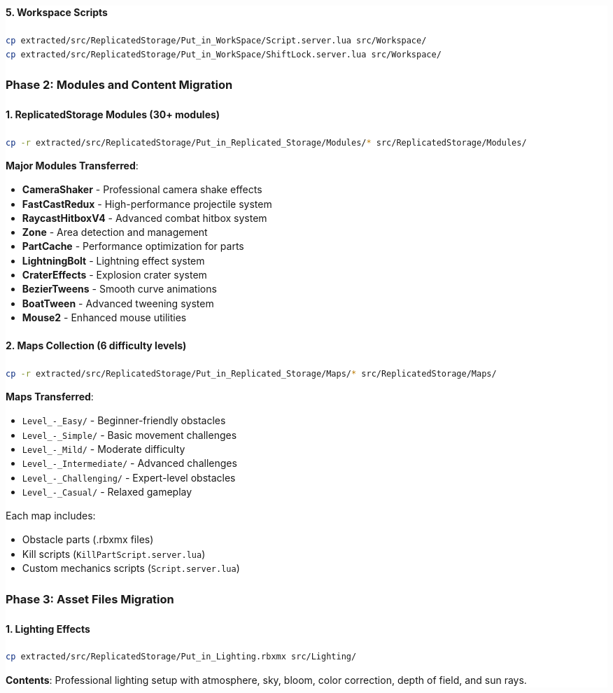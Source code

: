 #### 5. Workspace Scripts
```bash
cp extracted/src/ReplicatedStorage/Put_in_WorkSpace/Script.server.lua src/Workspace/
cp extracted/src/ReplicatedStorage/Put_in_WorkSpace/ShiftLock.server.lua src/Workspace/
```

### Phase 2: Modules and Content Migration

#### 1. ReplicatedStorage Modules (30+ modules)
```bash
cp -r extracted/src/ReplicatedStorage/Put_in_Replicated_Storage/Modules/* src/ReplicatedStorage/Modules/
```

**Major Modules Transferred**:
- **CameraShaker** - Professional camera shake effects
- **FastCastRedux** - High-performance projectile system  
- **RaycastHitboxV4** - Advanced combat hitbox system
- **Zone** - Area detection and management
- **PartCache** - Performance optimization for parts
- **LightningBolt** - Lightning effect system
- **CraterEffects** - Explosion crater system
- **BezierTweens** - Smooth curve animations
- **BoatTween** - Advanced tweening system
- **Mouse2** - Enhanced mouse utilities

#### 2. Maps Collection (6 difficulty levels)
```bash
cp -r extracted/src/ReplicatedStorage/Put_in_Replicated_Storage/Maps/* src/ReplicatedStorage/Maps/
```

**Maps Transferred**:
- `Level_-_Easy/` - Beginner-friendly obstacles
- `Level_-_Simple/` - Basic movement challenges  
- `Level_-_Mild/` - Moderate difficulty
- `Level_-_Intermediate/` - Advanced challenges
- `Level_-_Challenging/` - Expert-level obstacles
- `Level_-_Casual/` - Relaxed gameplay

Each map includes:
- Obstacle parts (.rbxmx files)
- Kill scripts (`KillPartScript.server.lua`)
- Custom mechanics scripts (`Script.server.lua`)

### Phase 3: Asset Files Migration

#### 1. Lighting Effects
```bash
cp extracted/src/ReplicatedStorage/Put_in_Lighting.rbxmx src/Lighting/
```

**Contents**: Professional lighting setup with atmosphere, sky, bloom, color correction, depth of field, and sun rays.

